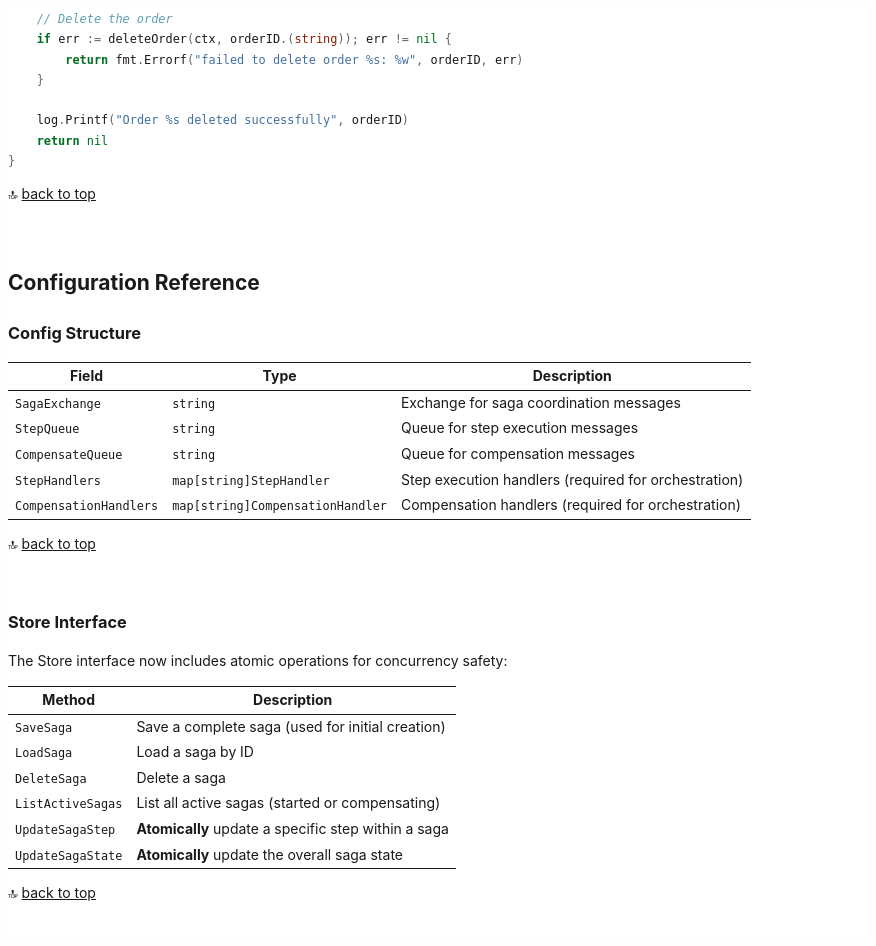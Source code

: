 ```go
    // Delete the order
    if err := deleteOrder(ctx, orderID.(string)); err != nil {
        return fmt.Errorf("failed to delete order %s: %w", orderID, err)
    }

    log.Printf("Order %s deleted successfully", orderID)
    return nil
}
```

🔝 [back to top](#saga-pattern-package)

&nbsp;

## Configuration Reference

### Config Structure

| Field | Type | Description |
|-------|------|-------------|
| `SagaExchange` | `string` | Exchange for saga coordination messages |
| `StepQueue` | `string` | Queue for step execution messages |
| `CompensateQueue` | `string` | Queue for compensation messages |
| `StepHandlers` | `map[string]StepHandler` | Step execution handlers (required for orchestration) |
| `CompensationHandlers` | `map[string]CompensationHandler` | Compensation handlers (required for orchestration) |

🔝 [back to top](#saga-pattern-package)

&nbsp;

### Store Interface

The Store interface now includes atomic operations for concurrency safety:

| Method | Description |
|--------|-------------|
| `SaveSaga` | Save a complete saga (used for initial creation) |
| `LoadSaga` | Load a saga by ID |
| `DeleteSaga` | Delete a saga |
| `ListActiveSagas` | List all active sagas (started or compensating) |
| `UpdateSagaStep` | **Atomically** update a specific step within a saga |
| `UpdateSagaState` | **Atomically** update the overall saga state |

🔝 [back to top](#saga-pattern-package)

&nbsp;
